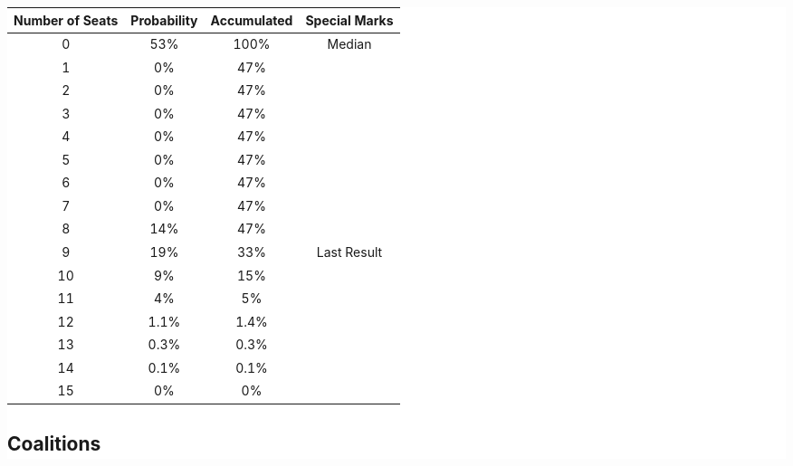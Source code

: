 | Number of Seats | Probability | Accumulated | Special Marks |
|:---------------:|:-----------:|:-----------:|:-------------:|
| 0 | 53% | 100% | Median |
| 1 | 0% | 47% |  |
| 2 | 0% | 47% |  |
| 3 | 0% | 47% |  |
| 4 | 0% | 47% |  |
| 5 | 0% | 47% |  |
| 6 | 0% | 47% |  |
| 7 | 0% | 47% |  |
| 8 | 14% | 47% |  |
| 9 | 19% | 33% | Last Result |
| 10 | 9% | 15% |  |
| 11 | 4% | 5% |  |
| 12 | 1.1% | 1.4% |  |
| 13 | 0.3% | 0.3% |  |
| 14 | 0.1% | 0.1% |  |
| 15 | 0% | 0% |  |


## Coalitions
